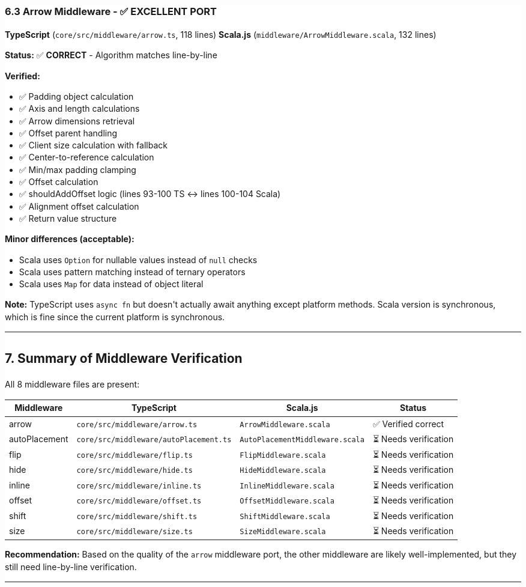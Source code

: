 ### 6.3 Arrow Middleware - ✅ **EXCELLENT PORT**

**TypeScript** (`core/src/middleware/arrow.ts`, 118 lines)
**Scala.js** (`middleware/ArrowMiddleware.scala`, 132 lines)

**Status:** ✅ **CORRECT** - Algorithm matches line-by-line

**Verified:**
- ✅ Padding object calculation
- ✅ Axis and length calculations
- ✅ Arrow dimensions retrieval
- ✅ Offset parent handling
- ✅ Client size calculation with fallback
- ✅ Center-to-reference calculation
- ✅ Min/max padding clamping
- ✅ Offset calculation
- ✅ shouldAddOffset logic (lines 93-100 TS ↔ lines 100-104 Scala)
- ✅ Alignment offset calculation
- ✅ Return value structure

**Minor differences (acceptable):**
- Scala uses `Option` for nullable values instead of `null` checks
- Scala uses pattern matching instead of ternary operators
- Scala uses `Map` for data instead of object literal

**Note:** TypeScript uses `async fn` but doesn't actually await anything except platform methods. Scala version is synchronous, which is fine since the current platform is synchronous.

---

## 7. Summary of Middleware Verification

All 8 middleware files are present:

| Middleware | TypeScript | Scala.js | Status |
|------------|-----------|----------|--------|
| arrow | `core/src/middleware/arrow.ts` | `ArrowMiddleware.scala` | ✅ Verified correct |
| autoPlacement | `core/src/middleware/autoPlacement.ts` | `AutoPlacementMiddleware.scala` | ⏳ Needs verification |
| flip | `core/src/middleware/flip.ts` | `FlipMiddleware.scala` | ⏳ Needs verification |
| hide | `core/src/middleware/hide.ts` | `HideMiddleware.scala` | ⏳ Needs verification |
| inline | `core/src/middleware/inline.ts` | `InlineMiddleware.scala` | ⏳ Needs verification |
| offset | `core/src/middleware/offset.ts` | `OffsetMiddleware.scala` | ⏳ Needs verification |
| shift | `core/src/middleware/shift.ts` | `ShiftMiddleware.scala` | ⏳ Needs verification |
| size | `core/src/middleware/size.ts` | `SizeMiddleware.scala` | ⏳ Needs verification |

**Recommendation:** Based on the quality of the `arrow` middleware port, the other middleware are likely well-implemented, but they still need line-by-line verification.

---